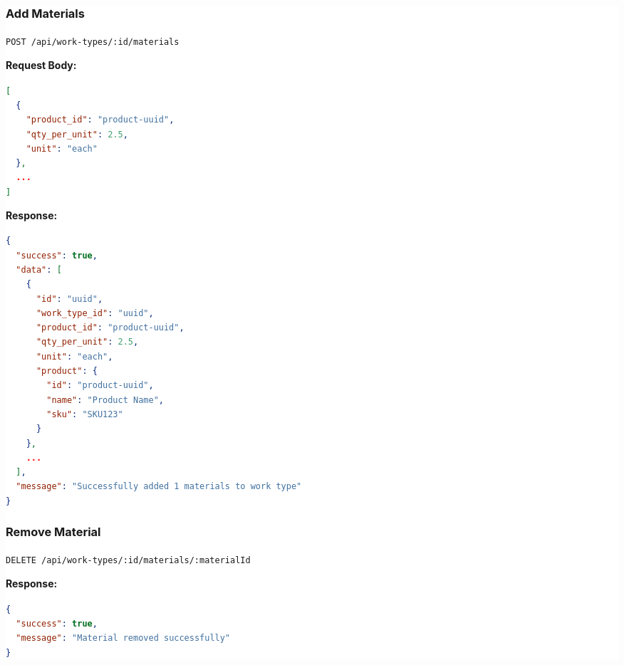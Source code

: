 ### Add Materials

```
POST /api/work-types/:id/materials
```

**Request Body:**
```json
[
  {
    "product_id": "product-uuid",
    "qty_per_unit": 2.5,
    "unit": "each"
  },
  ...
]
```

**Response:**
```json
{
  "success": true,
  "data": [
    {
      "id": "uuid",
      "work_type_id": "uuid",
      "product_id": "product-uuid",
      "qty_per_unit": 2.5,
      "unit": "each",
      "product": {
        "id": "product-uuid",
        "name": "Product Name",
        "sku": "SKU123"
      }
    },
    ...
  ],
  "message": "Successfully added 1 materials to work type"
}
```

### Remove Material

```
DELETE /api/work-types/:id/materials/:materialId
```

**Response:**
```json
{
  "success": true,
  "message": "Material removed successfully"
}
```
